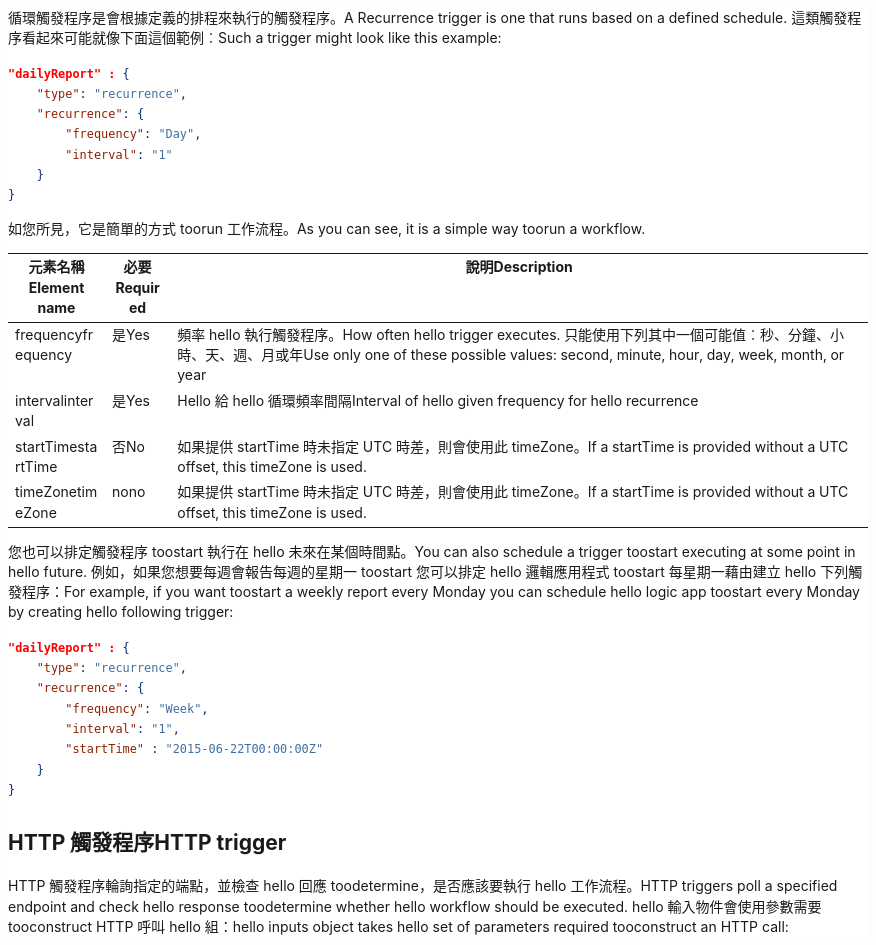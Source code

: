<span data-ttu-id="af0c2-138">循環觸發程序是會根據定義的排程來執行的觸發程序。</span><span class="sxs-lookup"><span data-stu-id="af0c2-138">A Recurrence trigger is one that runs based on a defined schedule.</span></span> <span data-ttu-id="af0c2-139">這類觸發程序看起來可能就像下面這個範例︰</span><span class="sxs-lookup"><span data-stu-id="af0c2-139">Such a trigger might look like this example:</span></span>  

```json
"dailyReport" : {
    "type": "recurrence",
    "recurrence": {
        "frequency": "Day",
        "interval": "1"
    }
}
```

<span data-ttu-id="af0c2-140">如您所見，它是簡單的方式 toorun 工作流程。</span><span class="sxs-lookup"><span data-stu-id="af0c2-140">As you can see, it is a simple way toorun a workflow.</span></span>  
  
|<span data-ttu-id="af0c2-141">元素名稱</span><span class="sxs-lookup"><span data-stu-id="af0c2-141">Element name</span></span>|<span data-ttu-id="af0c2-142">必要</span><span class="sxs-lookup"><span data-stu-id="af0c2-142">Required</span></span>|<span data-ttu-id="af0c2-143">說明</span><span class="sxs-lookup"><span data-stu-id="af0c2-143">Description</span></span>|  
|----------------|------------|---------------|  
|<span data-ttu-id="af0c2-144">frequency</span><span class="sxs-lookup"><span data-stu-id="af0c2-144">frequency</span></span>|<span data-ttu-id="af0c2-145">是</span><span class="sxs-lookup"><span data-stu-id="af0c2-145">Yes</span></span>|<span data-ttu-id="af0c2-146">頻率 hello 執行觸發程序。</span><span class="sxs-lookup"><span data-stu-id="af0c2-146">How often hello trigger executes.</span></span> <span data-ttu-id="af0c2-147">只能使用下列其中一個可能值︰秒、分鐘、小時、天、週、月或年</span><span class="sxs-lookup"><span data-stu-id="af0c2-147">Use only one of these possible values: second, minute, hour, day, week, month, or year</span></span>|  
|<span data-ttu-id="af0c2-148">interval</span><span class="sxs-lookup"><span data-stu-id="af0c2-148">interval</span></span>|<span data-ttu-id="af0c2-149">是</span><span class="sxs-lookup"><span data-stu-id="af0c2-149">Yes</span></span>|<span data-ttu-id="af0c2-150">Hello 給 hello 循環頻率間隔</span><span class="sxs-lookup"><span data-stu-id="af0c2-150">Interval of hello given frequency for hello recurrence</span></span>|  
|<span data-ttu-id="af0c2-151">startTime</span><span class="sxs-lookup"><span data-stu-id="af0c2-151">startTime</span></span>|<span data-ttu-id="af0c2-152">否</span><span class="sxs-lookup"><span data-stu-id="af0c2-152">No</span></span>|<span data-ttu-id="af0c2-153">如果提供 startTime 時未指定 UTC 時差，則會使用此 timeZone。</span><span class="sxs-lookup"><span data-stu-id="af0c2-153">If a startTime is provided without a UTC offset, this timeZone is used.</span></span>|  
|<span data-ttu-id="af0c2-154">timeZone</span><span class="sxs-lookup"><span data-stu-id="af0c2-154">timeZone</span></span>|<span data-ttu-id="af0c2-155">no</span><span class="sxs-lookup"><span data-stu-id="af0c2-155">no</span></span>|<span data-ttu-id="af0c2-156">如果提供 startTime 時未指定 UTC 時差，則會使用此 timeZone。</span><span class="sxs-lookup"><span data-stu-id="af0c2-156">If a startTime is provided without a UTC offset, this timeZone is used.</span></span>|  
  
<span data-ttu-id="af0c2-157">您也可以排定觸發程序 toostart 執行在 hello 未來在某個時間點。</span><span class="sxs-lookup"><span data-stu-id="af0c2-157">You can also schedule a trigger toostart executing at some point in hello future.</span></span> <span data-ttu-id="af0c2-158">例如，如果您想要每週會報告每週的星期一 toostart 您可以排定 hello 邏輯應用程式 toostart 每星期一藉由建立 hello 下列觸發程序：</span><span class="sxs-lookup"><span data-stu-id="af0c2-158">For example, if you want toostart a weekly report every Monday you can schedule hello logic app toostart every Monday by creating hello following trigger:</span></span>  

```json
"dailyReport" : {
    "type": "recurrence",
    "recurrence": {
        "frequency": "Week",
        "interval": "1",
        "startTime" : "2015-06-22T00:00:00Z"
    }
}
```

## <a name="http-trigger"></a><span data-ttu-id="af0c2-159">HTTP 觸發程序</span><span class="sxs-lookup"><span data-stu-id="af0c2-159">HTTP trigger</span></span>  

<span data-ttu-id="af0c2-160">HTTP 觸發程序輪詢指定的端點，並檢查 hello 回應 toodetermine，是否應該要執行 hello 工作流程。</span><span class="sxs-lookup"><span data-stu-id="af0c2-160">HTTP triggers poll a specified endpoint and check hello response toodetermine whether hello workflow should be executed.</span></span> <span data-ttu-id="af0c2-161">hello 輸入物件會使用參數需要 tooconstruct HTTP 呼叫 hello 組：</span><span class="sxs-lookup"><span data-stu-id="af0c2-161">hello inputs object takes hello set of parameters required tooconstruct an HTTP call:</span></span>  
  